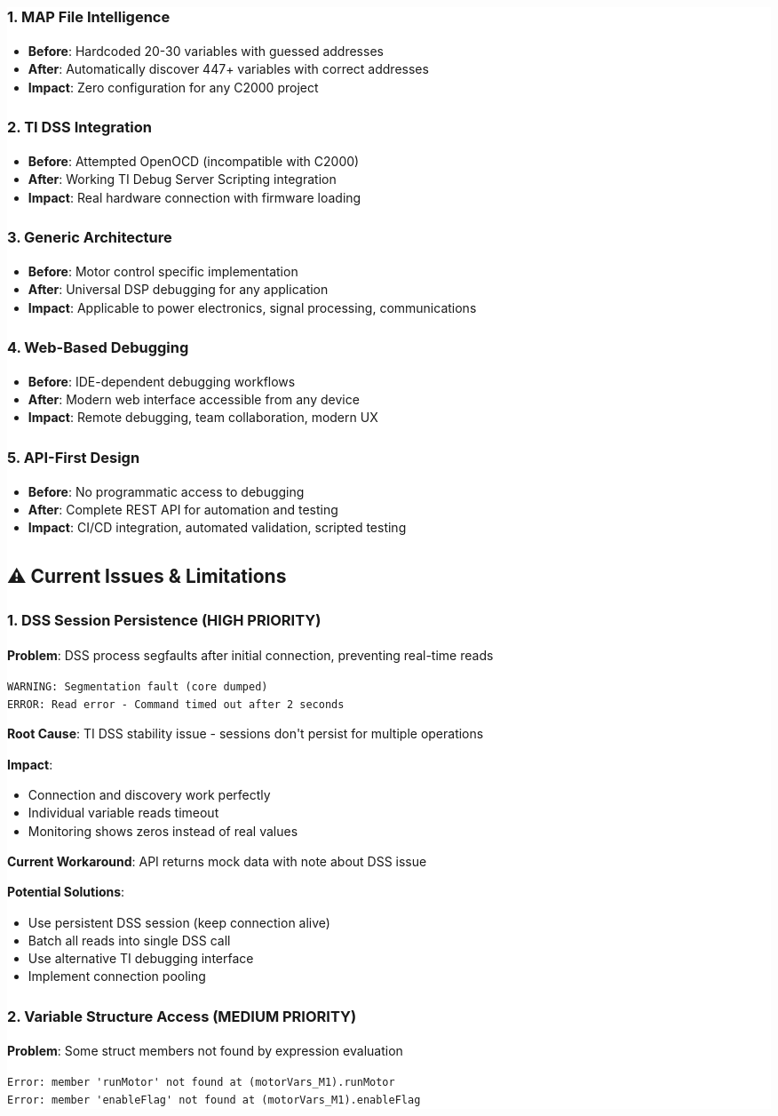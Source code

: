 ### **1. MAP File Intelligence**
- **Before**: Hardcoded 20-30 variables with guessed addresses
- **After**: Automatically discover 447+ variables with correct addresses
- **Impact**: Zero configuration for any C2000 project

### **2. TI DSS Integration**
- **Before**: Attempted OpenOCD (incompatible with C2000)
- **After**: Working TI Debug Server Scripting integration
- **Impact**: Real hardware connection with firmware loading

### **3. Generic Architecture**
- **Before**: Motor control specific implementation
- **After**: Universal DSP debugging for any application
- **Impact**: Applicable to power electronics, signal processing, communications

### **4. Web-Based Debugging**
- **Before**: IDE-dependent debugging workflows
- **After**: Modern web interface accessible from any device
- **Impact**: Remote debugging, team collaboration, modern UX

### **5. API-First Design**
- **Before**: No programmatic access to debugging
- **After**: Complete REST API for automation and testing
- **Impact**: CI/CD integration, automated validation, scripted testing

## ⚠️ **Current Issues & Limitations**

### **1. DSS Session Persistence (HIGH PRIORITY)**
**Problem**: DSS process segfaults after initial connection, preventing real-time reads
```
WARNING: Segmentation fault (core dumped)
ERROR: Read error - Command timed out after 2 seconds
```

**Root Cause**: TI DSS stability issue - sessions don't persist for multiple operations

**Impact**: 
- Connection and discovery work perfectly
- Individual variable reads timeout
- Monitoring shows zeros instead of real values

**Current Workaround**: API returns mock data with note about DSS issue

**Potential Solutions**:
- Use persistent DSS session (keep connection alive)
- Batch all reads into single DSS call
- Use alternative TI debugging interface
- Implement connection pooling

### **2. Variable Structure Access (MEDIUM PRIORITY)**
**Problem**: Some struct members not found by expression evaluation
```
Error: member 'runMotor' not found at (motorVars_M1).runMotor
Error: member 'enableFlag' not found at (motorVars_M1).enableFlag
```

